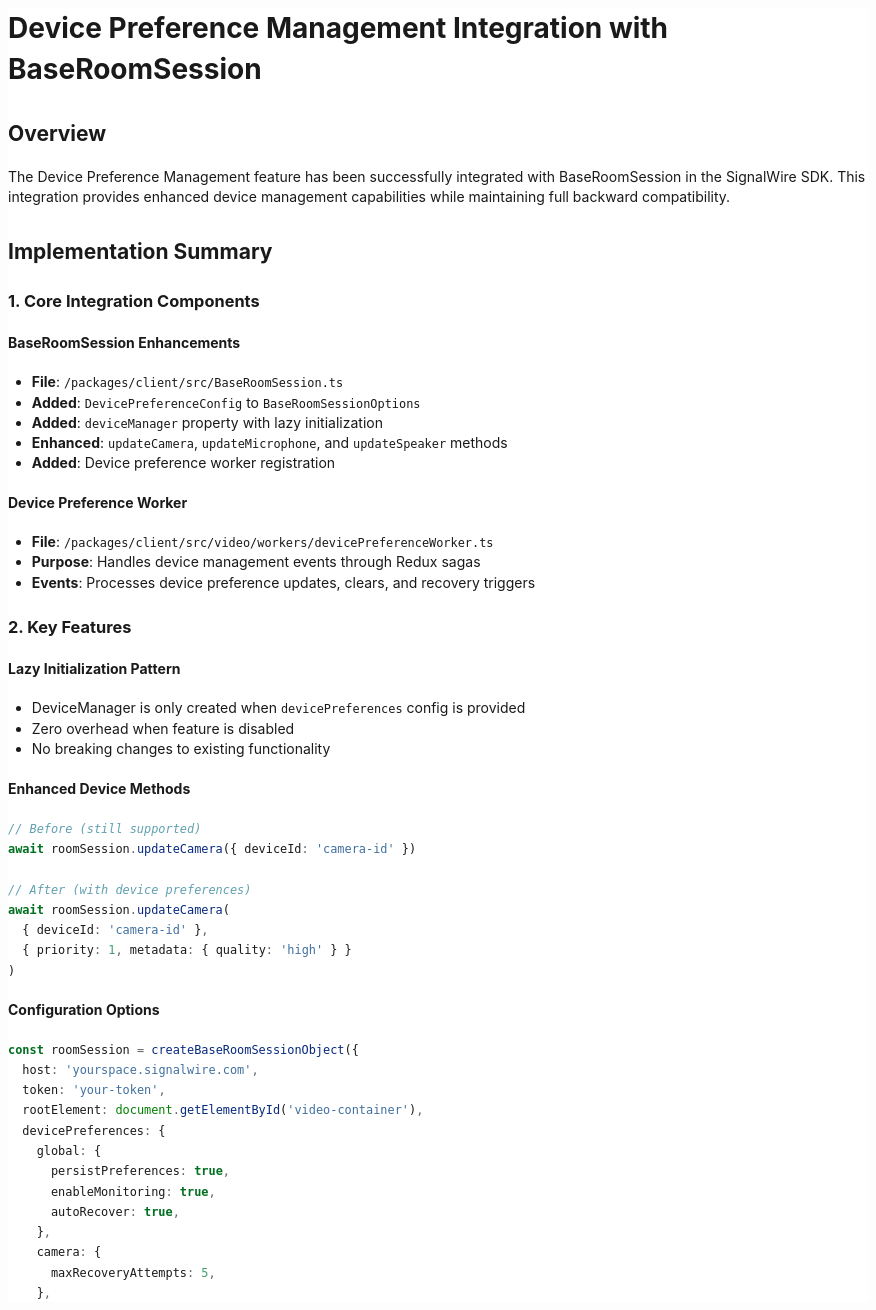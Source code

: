 # Device Preference Management Integration with BaseRoomSession

## Overview

The Device Preference Management feature has been successfully integrated with BaseRoomSession in the SignalWire SDK. This integration provides enhanced device management capabilities while maintaining full backward compatibility.

## Implementation Summary

### 1. Core Integration Components

#### BaseRoomSession Enhancements

- **File**: `/packages/client/src/BaseRoomSession.ts`
- **Added**: `DevicePreferenceConfig` to `BaseRoomSessionOptions`
- **Added**: `deviceManager` property with lazy initialization
- **Enhanced**: `updateCamera`, `updateMicrophone`, and `updateSpeaker` methods
- **Added**: Device preference worker registration

#### Device Preference Worker

- **File**: `/packages/client/src/video/workers/devicePreferenceWorker.ts`
- **Purpose**: Handles device management events through Redux sagas
- **Events**: Processes device preference updates, clears, and recovery triggers

### 2. Key Features

#### Lazy Initialization Pattern

- DeviceManager is only created when `devicePreferences` config is provided
- Zero overhead when feature is disabled
- No breaking changes to existing functionality

#### Enhanced Device Methods

```typescript
// Before (still supported)
await roomSession.updateCamera({ deviceId: 'camera-id' })

// After (with device preferences)
await roomSession.updateCamera(
  { deviceId: 'camera-id' },
  { priority: 1, metadata: { quality: 'high' } }
)
```

#### Configuration Options

```typescript
const roomSession = createBaseRoomSessionObject({
  host: 'yourspace.signalwire.com',
  token: 'your-token',
  rootElement: document.getElementById('video-container'),
  devicePreferences: {
    global: {
      persistPreferences: true,
      enableMonitoring: true,
      autoRecover: true,
    },
    camera: {
      maxRecoveryAttempts: 5,
    },
```